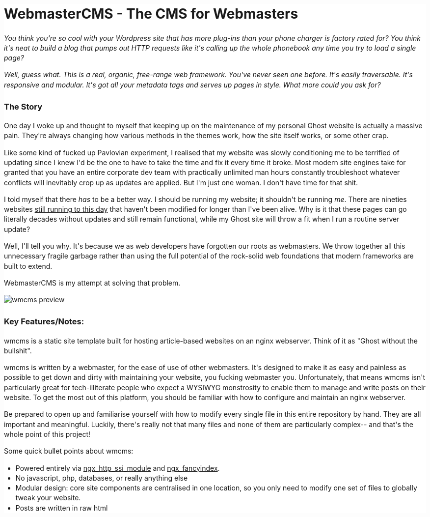 # WebmasterCMS - The CMS for Webmasters

*You think you're so cool with your Wordpress site that has more plug-ins than your phone charger is factory rated for? You think it's neat to build a blog that pumps out HTTP requests like it's calling up the whole phonebook any time you try to load a single page?*

*Well, guess what. This is a real, organic, free-range web framework. You've never seen one before. It's easily traversable. It's responsive and modular. It's got all your metadata tags and serves up pages in style. What more could you ask for?*

### The Story

One day I woke up and thought to myself that keeping up on the maintenance of my personal [Ghost](https://ghost.org/) website is actually a massive pain. They're always changing how various methods in the themes work, how the site itself works, or some other crap. 

Like some kind of fucked up Pavlovian experiment, I realised that my website was slowly conditioning me to be terrified of updating since I knew I'd be the one to have to take the time and fix it every time it broke. Most modern site engines take for granted that you have an entire corporate dev team with practically unlimited man hours constantly troubleshoot whatever conflicts will inevitably crop up as updates are applied. But I'm just one woman. I don't have time for that shit. 

I told myself that there *has* to be a better way. I should be running my website; it shouldn't be running *me*. There are nineties websites [still running to this day](http://home.mcom.com/home/welcome.html) that haven't been modified for longer than I've been alive. Why is it that these pages can go literally decades without updates and still remain functional, while my Ghost site will throw a fit when I run a routine server update?

Well, I'll tell you why. It's because we as web developers have forgotten our roots as webmasters. We throw together all this unnecessary fragile garbage rather than using the full potential of the rock-solid web foundations that modern frameworks are built to extend.

WebmasterCMS is my attempt at solving that problem.

![wmcms preview](https://i.imgur.com/A1MPbIJ.png?1)

### Key Features/Notes:

wmcms is a static site template built for hosting article-based websites on an nginx webserver. Think of it as "Ghost without the bullshit".

wmcms is written by a webmaster, for the ease of use of other webmasters. It's designed to make it as easy and painless as possible to get down and dirty with maintaining your website, you fucking webmaster you. Unfortunately, that means wmcms isn't particularly great for tech-illiterate people who expect a WYSIWYG monstrosity to enable them to manage and write posts on their website. To get the most out of this platform, you should be familiar with how to configure and maintain an nginx webserver. 

Be prepared to open up and familiarise yourself with how to modify every single file in this entire repository by hand. They are all important and meaningful. Luckily, there's really not that many files and none of them are particularly complex-- and that's the whole point of this project!

Some quick bullet points about wmcms:
- Powered entirely via [ngx_http_ssi_module](https://nginx.org/en/docs/http/ngx_http_ssi_module.html) and [ngx_fancyindex](https://www.nginx.com/resources/wiki/modules/fancy_index/).
 - No javascript, php, databases, or really anything else
 - Modular design: core site components are centralised in one location, so you only need to modify one set of files to globally tweak your website.
 - Posts are written in raw html
